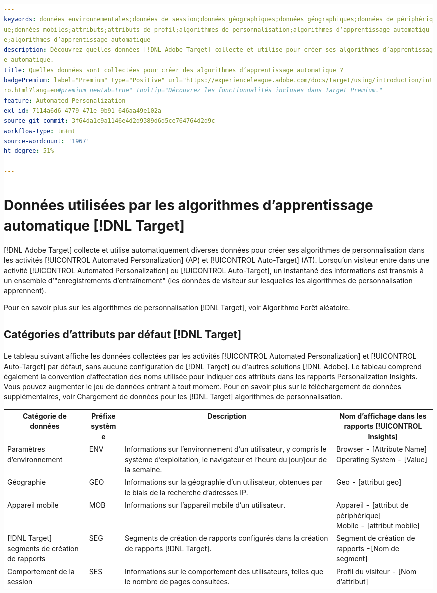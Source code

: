 ```yaml
---
keywords: données environnementales;données de session;données géographiques;données géographiques;données de périphérique;données mobiles;attributs;attributs de profil;algorithmes de personnalisation;algorithmes d’apprentissage automatique;algorithmes d’apprentissage automatique
description: Découvrez quelles données [!DNL Adobe Target] collecte et utilise pour créer ses algorithmes d’apprentissage automatique.
title: Quelles données sont collectées pour créer des algorithmes d’apprentissage automatique ?
badgePremium: label="Premium" type="Positive" url="https://experienceleague.adobe.com/docs/target/using/introduction/intro.html?lang=en#premium newtab=true" tooltip="Découvrez les fonctionnalités incluses dans Target Premium."
feature: Automated Personalization
exl-id: 7114a6d6-4779-471e-9b91-646aa49e102a
source-git-commit: 3f64da1c9a1146e4d2d9389d6d5ce764764d2d9c
workflow-type: tm+mt
source-wordcount: '1967'
ht-degree: 51%

---
```


# Données utilisées par les algorithmes d’apprentissage automatique [!DNL Target]

[!DNL Adobe Target] collecte et utilise automatiquement diverses données pour créer ses algorithmes de personnalisation dans les activités [!UICONTROL Automated Personalization] (AP) et [!UICONTROL Auto-Target] (AT). Lorsqu’un visiteur entre dans une activité [!UICONTROL Automated Personalization] ou [!UICONTROL Auto-Target], un instantané des informations est transmis à un ensemble d’&quot;enregistrements d’entraînement&quot; (les données de visiteur sur lesquelles les algorithmes de personnalisation apprennent).

Pour en savoir plus sur les algorithmes de personnalisation [!DNL Target], voir [Algorithme Forêt aléatoire](/help/main/c-activities/t-automated-personalization/algo-random-forest.md).

## Catégories d’attributs par défaut [!DNL Target]

Le tableau suivant affiche les données collectées par les activités [!UICONTROL Automated Personalization] et [!UICONTROL Auto-Target] par défaut, sans aucune configuration de [!DNL Target] ou d&#39;autres solutions [!DNL Adobe]. Le tableau comprend également la convention d’affectation des noms utilisée pour indiquer ces attributs dans les [rapports Personalization Insights](/help/main/c-reports/c-personalization-insights-reports/personalization-insights-reports.md#concept_A897070E1EDC403EB84CFB7A6ECAD767). Vous pouvez augmenter le jeu de données entrant à tout moment. Pour en savoir plus sur le téléchargement de données supplémentaires, voir [Chargement de données pour les  [!DNL Target] algorithmes de personnalisation](/help/main/c-activities/t-automated-personalization/uploading-data-for-the-target-personalization-algorithms.md).

| Catégorie de données | Préfixe système | Description | Nom d’affichage dans les rapports [!UICONTROL Insights] |
| --- | --- | --- | --- |
| Paramètres d’environnement | ENV | Informations sur l’environnement d’un utilisateur, y compris le système d’exploitation, le navigateur et l’heure du jour/jour de la semaine. | Browser - [Attribute Name]<br>Operating System - [Value] |
| Géographie | GEO | Informations sur la géographie d’un utilisateur, obtenues par le biais de la recherche d’adresses IP. | Geo - [attribut geo] |
| Appareil mobile | MOB | Informations sur l’appareil mobile d’un utilisateur. | Appareil - [attribut de périphérique]<br>Mobile - [attribut mobile] |
| [!DNL Target] segments de création de rapports | SEG | Segments de création de rapports configurés dans la création de rapports [!DNL Target]. | Segment de création de rapports -[Nom de segment] |
| Comportement de la session | SES | Informations sur le comportement des utilisateurs, telles que le nombre de pages consultées. | Profil du visiteur - [Nom d’attribut] |
